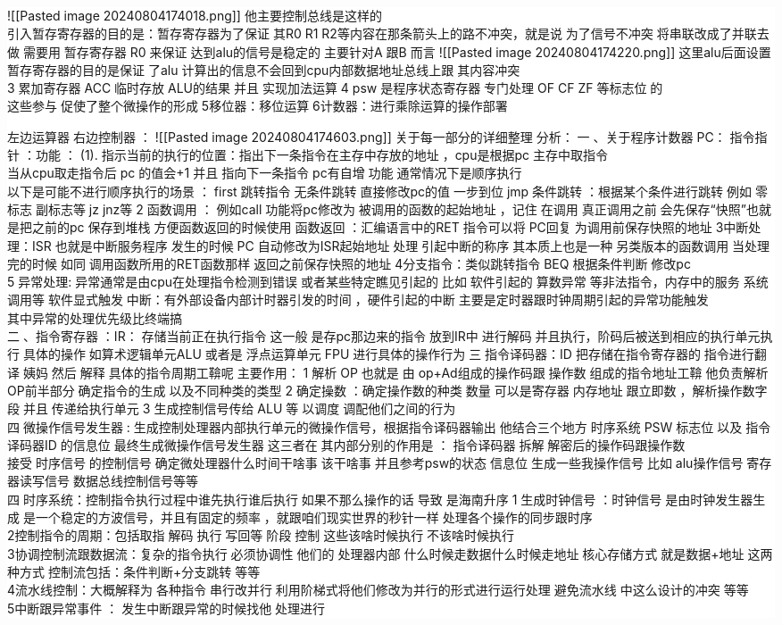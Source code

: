 
![[Pasted image 20240804174018.png]]
他主要控制总线是这样的   
引入暂存寄存器的目的是：暂存寄存器为了保证 其R0 R1 R2等内容在那条箭头上的路不冲突，就是说 为了信号不冲突 将串联改成了并联去做 
需要用 暂存寄存器  R0 来保证 达到alu的信号是稳定的 主要针对A 跟B 而言 
![[Pasted image 20240804174220.png]]
这里alu后面设置暂存寄存器的目的是保证 了alu 计算出的信息不会回到cpu内部数据地址总线上跟 其内容冲突  
3 累加寄存器 ACC 临时存放 ALU的结果 并且 实现加法运算 
4 psw 是程序状态寄存器  专门处理 OF CF ZF  等标志位 的  
这些参与 促使了整个微操作的形成 
5移位器：移位运算 
6计数器：进行乘除运算的操作部署 

左边运算器 右边控制器 ：
![[Pasted image 20240804174603.png]]
关于每一部分的详细整理 分析：
一 、关于程序计数器 PC：
指令指针  ：功能 ：
(1). 指示当前的执行的位置：指出下一条指令在主存中存放的地址 ，cpu是根据pc 主存中取指令  
当从cpu取走指令后 pc 的值会+1 并且 指向下一条指令     pc有自增 功能 
通常情况下是顺序执行  
以下是可能不进行顺序执行的场景 ：
 first 跳转指令  无条件跳转 直接修改pc的值 一步到位 jmp 
              条件跳转 ：根据某个条件进行跳转 例如 零标志 副标志等 jz jnz等 
2 函数调用 ： 例如call 功能将pc修改为 被调用的函数的起始地址  ，记住 在调用 真正调用之前 会先保存“快照”也就是把之前的pc 保存到堆栈 方便函数返回的时候使用 
函数返回 ：汇编语言中的RET 指令可以将 PC回复 为调用前保存快照的地址 
3中断处理：ISR  也就是中断服务程序 发生的时候  PC 自动修改为ISR起始地址  处理 引起中断的称序 其本质上也是一种 另类版本的函数调用 当处理完的时候 如同 调用函数所用的RET函数那样 返回之前保存快照的地址
4分支指令：类似跳转指令  BEQ 根据条件判断 修改pc  
5 异常处理: 异常通常是由cpu在处理指令检测到错误 或者某些特定瞧见引起的 比如 软件引起的 
算数异常  等非法指令，内存中的服务 系统调用等    软件显式触发 
中断：有外部设备内部计时器引发的时间 ，硬件引起的中断    主要是定时器跟时钟周期引起的异常功能触发  
其中异常的处理优先级比终端搞  
二 、指令寄存器 ：IR：
存储当前正在执行指令  这一般 是存pc那边来的指令 放到IR中   进行解码 并且执行，阶码后被送到相应的执行单元执行 具体的操作     如算术逻辑单元ALU 或者是 浮点运算单元 FPU 进行具体的操作行为 
三 指令译码器：ID  把存储在指令寄存器的 指令进行翻译 姨妈 然后 解释 具体的指令周期工鞥呢 
主要作用：
1 解析 OP 也就是 由 op+Ad组成的操作码跟 操作数 组成的指令地址工鞥   他负责解析OP前半部分 确定指令的生成 以及不同种类的类型 
2 确定操数 ：确定操作数的种类 数量  可以是寄存器 内存地址 跟立即数  ，解析操作数字段 并且 传递给执行单元 
3 生成控制信号传给 ALU  等  以调度 调配他们之间的行为  
四 微操作信号发生器 :
生成控制处理器内部执行单元的微操作信号，根据指令译码器输出
他结合三个地方 时序系统  PSW 标志位 以及 指令译码器ID 的信息位  最终生成微操作信号发生器 
这三者在 其内部分别的作用是 ： 指令译码器 拆解 解密后的操作码跟操作数  
                           接受 时序信号 的控制信号 确定微处理器什么时间干啥事 该干啥事
                           并且参考psw的状态  信息位 生成一些我操作信号    比如  alu操作信号 寄存器读写信号 数据总线控制信号等等  
四 时序系统：控制指令执行过程中谁先执行谁后执行 如果不那么操作的话 导致 是海南升序 
1 生成时钟信号 ：时钟信号 是由时钟发生器生成  是一个稳定的方波信号，并且有固定的频率 ，就跟咱们现实世界的秒针一样   处理各个操作的同步跟时序  
2控制指令的周期：包括取指 解码  执行 写回等   阶段  控制 这些该啥时候执行 不该啥时候执行  
3协调控制流跟数据流：复杂的指令执行 必须协调性 他们的 处理器内部 什么时候走数据什么时候走地址  核心存储方式 就是数据+地址 这两种方式 
控制流包括：条件判断+分支跳转 等等   
4流水线控制：大概解释为 各种指令 串行改并行 利用阶梯式将他们修改为并行的形式进行运行处理  避免流水线 中这么设计的冲突 等等  
5中断跟异常事件 ： 发生中断跟异常的时候找他 处理进行 
